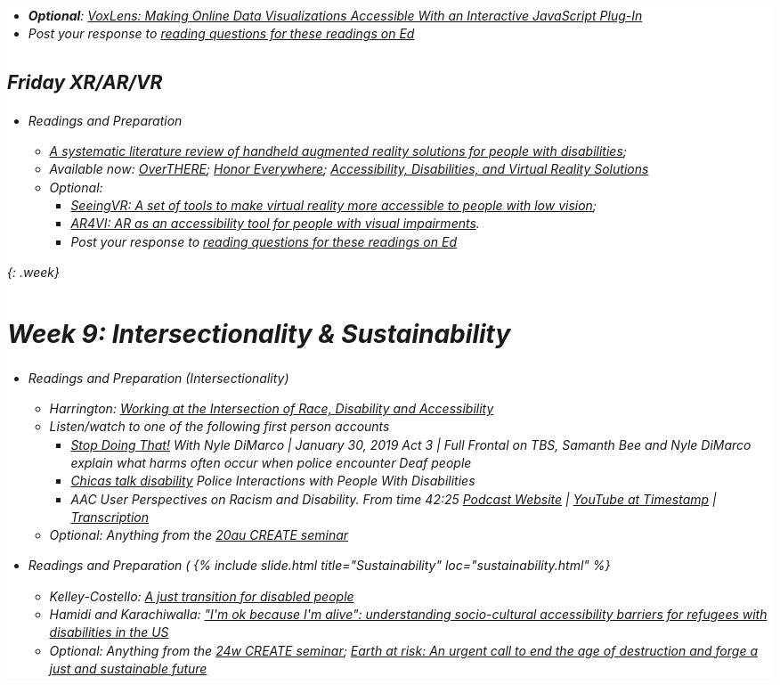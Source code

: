   - <i class="fa-solid fa-house-laptop" aria-hidden="true"/>**Optional**: [VoxLens: Making Online Data Visualizations Accessible With an Interactive JavaScript Plug-In](https://dl.acm.org/doi/fullHtml/10.1145/3491102.3517431)
  - Post your response to [reading questions for these readings on Ed](https://edstem.org/us/courses/56844/discussion/4953187) 

## **Friday** XR/AR/VR

- <i class="fa-solid fa-house-laptop" aria-hidden="true"/>  Readings and Preparation
  -  [A systematic literature review of handheld augmented reality solutions for people with disabilities](https://www.mdpi.com/1424-8220/22/20/7719); 
  - Available now: [OverTHERE](https://apps.apple.com/us/app/overthere/id1126056833); [Honor Everywhere](https://www.oculus.com/experiences/go/1634724596608007/); [Accessibility, Disabilities, and Virtual Reality Solutions](https://educatorsinvr.com/2019/05/31/accessibility-disabilities-and-virtual-reality-solutions/)
  - Optional: 
    - [SeeingVR: A set of tools to make virtual reality more accessible to people with low vision](https://dl.acm.org/doi/fullHtml/10.1145/3290605.3300341);
    - [AR4VI: AR as an accessibility tool for people with visual impairments](https://ieeexplore.ieee.org/abstract/document/8088507?casa_token=1ljGqVmunOsAAAAA:AmtEC4AL2x5t0A8p51rBPTpBrw8Utxub6qUX5OE1L6AHg08iDlgGXkLuXOWl0Oo4XktQRNICFNBXbg).
    - Post your response to [reading questions for these readings on Ed](https://edstem.org/us/courses/56844/discussion/4861589) 


{: .week}
# Week 9:  Intersectionality & Sustainability

- <i class="fa-solid fa-house-laptop" aria-hidden="true"/>  Readings and Preparation (Intersectionality)
  - Harrington: [Working at the Intersection of Race, Disability and Accessibility](https://dl.acm.org/doi/fullHtml/10.1145/3597638.3608389)
  - Listen/watch to one of the following first person accounts
	- [Stop Doing That!](https://www.youtube.com/watch?v=hMr831Ro2-k&feature=youtu.be) With Nyle DiMarco | January 30, 2019 Act 3 | Full Frontal on TBS, Samanth Bee and Nyle DiMarco explain what harms often occur when police encounter Deaf people
	- [Chicas talk disability](https://www.manhattantimesnews.com/they-thought-i-was-a-criminalpensaron-que-yo-era-una-delincuente/) Police Interactions with People With Disabilities
	-  AAC User Perspectives on Racism and Disability. From time 42:25 [Podcast Website](https://talkingwithtech.podbean.com/e/kevin-williams-lateef-mcleod-black-aac-user-perspectives-on-racism-and-disability/) | [YouTube at Timestamp](https://youtu.be/iTSAK4yRf5A) | [Transcription](https://courses.cs.washington.edu/courses/cse590w/20au/uwnetid/TranscriptBlackAACUserPerspectivesonRacismandDisability_Trim.docx)
  - Optional: Anything from the [20au CREATE seminar](https://courses.cs.washington.edu/courses/cse590w/20au/)

- <i class="fa-solid fa-house-laptop" aria-hidden="true"/>  Readings and Preparation ( {% include slide.html title="Sustainability" loc="sustainability.html" %}
  - Kelley-Costello: [A just transition for disabled people](https://www.disabilitydebrief.org/debrief/messy-climate-transitions/)
  - Hamidi and Karachiwalla: ["I'm ok because I'm alive": understanding socio-cultural accessibility barriers for refugees with disabilities in the US](https://dl.acm.org/doi/10.1145/3493612.3520446)
  - Optional: Anything from the [24w CREATE seminar](https://courses.cs.washington.edu/courses/cse590w/24wi/); [Earth at risk: An urgent call to end the age of destruction and forge a just and sustainable future](https://academic.oup.com/pnasnexus/article/3/4/pgae106/7638480?login=false)
